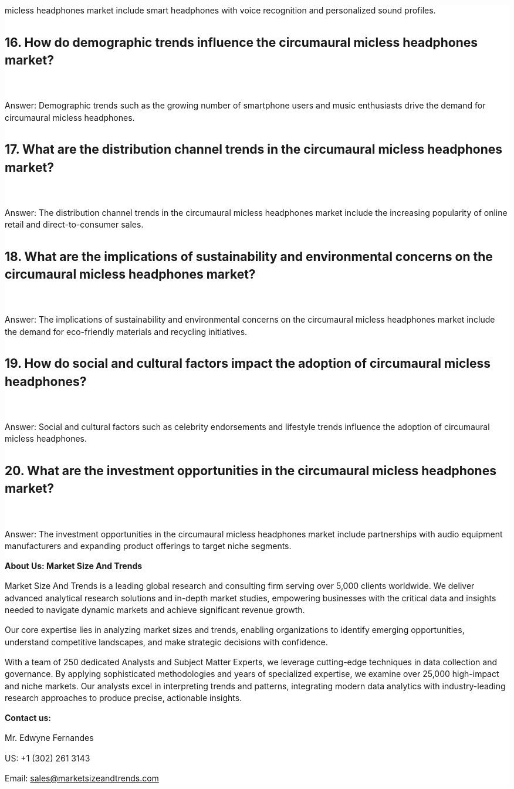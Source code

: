 micless headphones market include smart headphones with voice recognition and personalized sound profiles.</p> <h2>16. How do demographic trends influence the circumaural micless headphones market?</h2> <p>&nbsp;</p><p>Answer: Demographic trends such as the growing number of smartphone users and music enthusiasts drive the demand for circumaural micless headphones.</p> <h2>17. What are the distribution channel trends in the circumaural micless headphones market?</h2> <p>&nbsp;</p><p>Answer: The distribution channel trends in the circumaural micless headphones market include the increasing popularity of online retail and direct-to-consumer sales.</p> <h2>18. What are the implications of sustainability and environmental concerns on the circumaural micless headphones market?</h2> <p>&nbsp;</p><p>Answer: The implications of sustainability and environmental concerns on the circumaural micless headphones market include the demand for eco-friendly materials and recycling initiatives.</p> <h2>19. How do social and cultural factors impact the adoption of circumaural micless headphones?</h2> <p>&nbsp;</p><p>Answer: Social and cultural factors such as celebrity endorsements and lifestyle trends influence the adoption of circumaural micless headphones.</p> <h2>20. What are the investment opportunities in the circumaural micless headphones market?</h2> <p>&nbsp;</p><p>Answer: The investment opportunities in the circumaural micless headphones market include partnerships with audio equipment manufacturers and expanding product offerings to target niche segments.</p></body></html></p><p><strong>About Us:&nbsp;Market Size And Trends</strong></p><p>Market Size And Trends&nbsp;is a leading global research and consulting firm serving over 5,000 clients worldwide. We deliver advanced analytical research solutions and in-depth market studies, empowering businesses with the critical data and insights needed to navigate dynamic markets and achieve significant revenue growth.</p><p>Our core expertise lies in analyzing market sizes and trends, enabling organizations to identify emerging opportunities, understand competitive landscapes, and make strategic decisions with confidence.</p><p>With a team of 250 dedicated Analysts and Subject Matter Experts, we leverage cutting-edge techniques in data collection and governance. By applying sophisticated methodologies and years of specialized expertise, we examine over 25,000 high-impact and niche markets. Our analysts excel in interpreting trends and patterns, integrating modern data analytics with industry-leading research approaches to produce precise, actionable insights.</p><p><strong>Contact us:</strong></p><p>Mr. Edwyne Fernandes</p><p>US: +1 (302) 261 3143</p><p>Email: <a href="mailto:sales@marketsizeandtrends.com">sales@marketsizeandtrends.com</a>&nbsp;</p>
